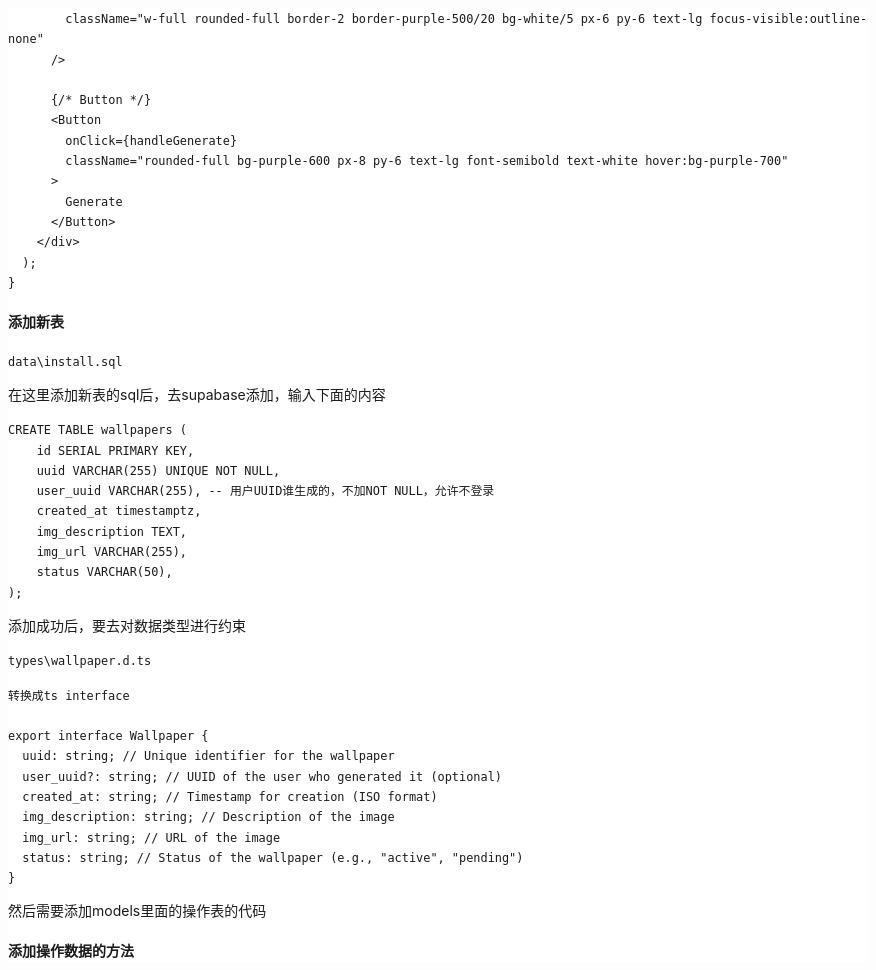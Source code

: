 ```code
        className="w-full rounded-full border-2 border-purple-500/20 bg-white/5 px-6 py-6 text-lg focus-visible:outline-none"
      />

      {/* Button */}
      <Button
        onClick={handleGenerate}
        className="rounded-full bg-purple-600 px-8 py-6 text-lg font-semibold text-white hover:bg-purple-700"
      >
        Generate
      </Button>
    </div>
  );
}
```

#### 添加新表

`data\install.sql`

在这里添加新表的sql后，去supabase添加，输入下面的内容

```code
CREATE TABLE wallpapers (
    id SERIAL PRIMARY KEY,
    uuid VARCHAR(255) UNIQUE NOT NULL,
    user_uuid VARCHAR(255), -- 用户UUID谁生成的，不加NOT NULL，允许不登录
    created_at timestamptz,
    img_description TEXT,
    img_url VARCHAR(255),
    status VARCHAR(50),
);
```

添加成功后，要去对数据类型进行约束

`types\wallpaper.d.ts`

```prompt
转换成ts interface

export interface Wallpaper {
  uuid: string; // Unique identifier for the wallpaper
  user_uuid?: string; // UUID of the user who generated it (optional)
  created_at: string; // Timestamp for creation (ISO format)
  img_description: string; // Description of the image
  img_url: string; // URL of the image
  status: string; // Status of the wallpaper (e.g., "active", "pending")
}
```

然后需要添加models里面的操作表的代码

#### 添加操作数据的方法
